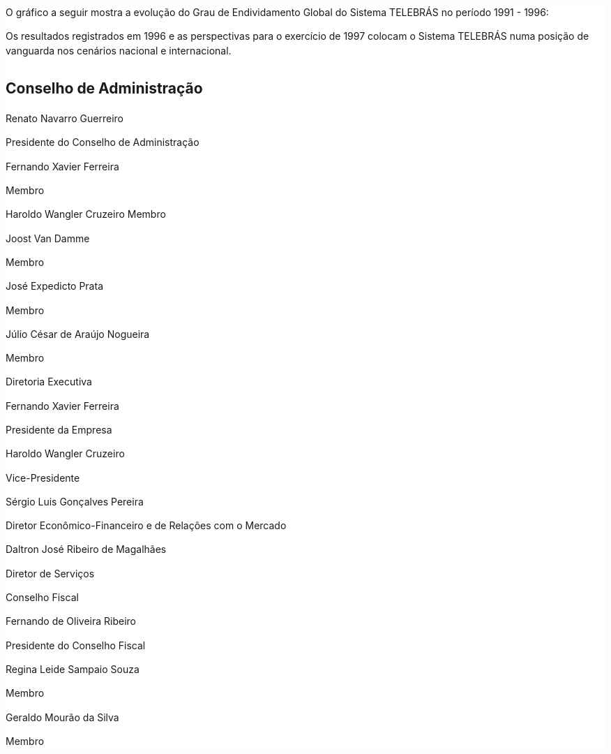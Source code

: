 O gráfico a seguir mostra a evolução do Grau de Endividamento Global do Sistema TELEBRÁS no período 1991 - 1996:



Os resultados registrados em 1996 e as perspectivas para o  exercício  de  1997 colocam o Sistema TELEBRÁS numa posição de vanguarda nos cenários nacional e internacional.

## Conselho de Administração

Renato Navarro Guerreiro

Presidente do Conselho de Administração

Fernando Xavier Ferreira

Membro

Haroldo  Wangler Cruzeiro Membro

Joost Van Damme

Membro

José Expedicto Prata

Membro

Júlio César de Araújo Nogueira

Membro

Diretoria Executiva

Fernando Xavier Ferreira

Presidente da Empresa

Haroldo  Wangler Cruzeiro

Vice-Presidente

Sérgio Luis Gonçalves Pereira

Diretor Econômico-Financeiro e de Relações com o Mercado

Daltron José Ribeiro de Magalhães

Diretor de Serviços

Conselho Fiscal

Fernando de Oliveira Ribeiro

Presidente do Conselho Fiscal

Regina Leide Sampaio Souza

Membro

Geraldo Mourão da Silva

Membro
